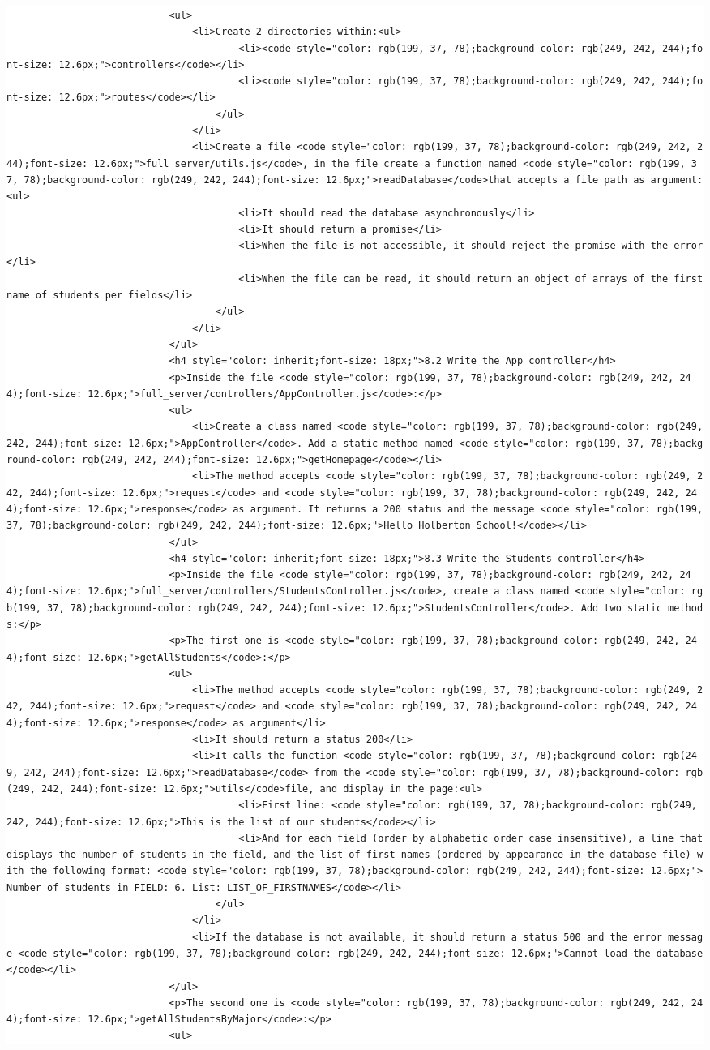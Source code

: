                                 <ul>
                                    <li>Create 2 directories within:<ul>
                                            <li><code style="color: rgb(199, 37, 78);background-color: rgb(249, 242, 244);font-size: 12.6px;">controllers</code></li>
                                            <li><code style="color: rgb(199, 37, 78);background-color: rgb(249, 242, 244);font-size: 12.6px;">routes</code></li>
                                        </ul>
                                    </li>
                                    <li>Create a file <code style="color: rgb(199, 37, 78);background-color: rgb(249, 242, 244);font-size: 12.6px;">full_server/utils.js</code>, in the file create a function named <code style="color: rgb(199, 37, 78);background-color: rgb(249, 242, 244);font-size: 12.6px;">readDatabase</code>that accepts a file path as argument:<ul>
                                            <li>It should read the database asynchronously</li>
                                            <li>It should return a promise</li>
                                            <li>When the file is not accessible, it should reject the promise with the error</li>
                                            <li>When the file can be read, it should return an object of arrays of the firstname of students per fields</li>
                                        </ul>
                                    </li>
                                </ul>
                                <h4 style="color: inherit;font-size: 18px;">8.2 Write the App controller</h4>
                                <p>Inside the file <code style="color: rgb(199, 37, 78);background-color: rgb(249, 242, 244);font-size: 12.6px;">full_server/controllers/AppController.js</code>:</p>
                                <ul>
                                    <li>Create a class named <code style="color: rgb(199, 37, 78);background-color: rgb(249, 242, 244);font-size: 12.6px;">AppController</code>. Add a static method named <code style="color: rgb(199, 37, 78);background-color: rgb(249, 242, 244);font-size: 12.6px;">getHomepage</code></li>
                                    <li>The method accepts <code style="color: rgb(199, 37, 78);background-color: rgb(249, 242, 244);font-size: 12.6px;">request</code> and <code style="color: rgb(199, 37, 78);background-color: rgb(249, 242, 244);font-size: 12.6px;">response</code> as argument. It returns a 200 status and the message <code style="color: rgb(199, 37, 78);background-color: rgb(249, 242, 244);font-size: 12.6px;">Hello Holberton School!</code></li>
                                </ul>
                                <h4 style="color: inherit;font-size: 18px;">8.3 Write the Students controller</h4>
                                <p>Inside the file <code style="color: rgb(199, 37, 78);background-color: rgb(249, 242, 244);font-size: 12.6px;">full_server/controllers/StudentsController.js</code>, create a class named <code style="color: rgb(199, 37, 78);background-color: rgb(249, 242, 244);font-size: 12.6px;">StudentsController</code>. Add two static methods:</p>
                                <p>The first one is <code style="color: rgb(199, 37, 78);background-color: rgb(249, 242, 244);font-size: 12.6px;">getAllStudents</code>:</p>
                                <ul>
                                    <li>The method accepts <code style="color: rgb(199, 37, 78);background-color: rgb(249, 242, 244);font-size: 12.6px;">request</code> and <code style="color: rgb(199, 37, 78);background-color: rgb(249, 242, 244);font-size: 12.6px;">response</code> as argument</li>
                                    <li>It should return a status 200</li>
                                    <li>It calls the function <code style="color: rgb(199, 37, 78);background-color: rgb(249, 242, 244);font-size: 12.6px;">readDatabase</code> from the <code style="color: rgb(199, 37, 78);background-color: rgb(249, 242, 244);font-size: 12.6px;">utils</code>file, and display in the page:<ul>
                                            <li>First line: <code style="color: rgb(199, 37, 78);background-color: rgb(249, 242, 244);font-size: 12.6px;">This is the list of our students</code></li>
                                            <li>And for each field (order by alphabetic order case insensitive), a line that displays the number of students in the field, and the list of first names (ordered by appearance in the database file) with the following format: <code style="color: rgb(199, 37, 78);background-color: rgb(249, 242, 244);font-size: 12.6px;">Number of students in FIELD: 6. List: LIST_OF_FIRSTNAMES</code></li>
                                        </ul>
                                    </li>
                                    <li>If the database is not available, it should return a status 500 and the error message <code style="color: rgb(199, 37, 78);background-color: rgb(249, 242, 244);font-size: 12.6px;">Cannot load the database</code></li>
                                </ul>
                                <p>The second one is <code style="color: rgb(199, 37, 78);background-color: rgb(249, 242, 244);font-size: 12.6px;">getAllStudentsByMajor</code>:</p>
                                <ul>